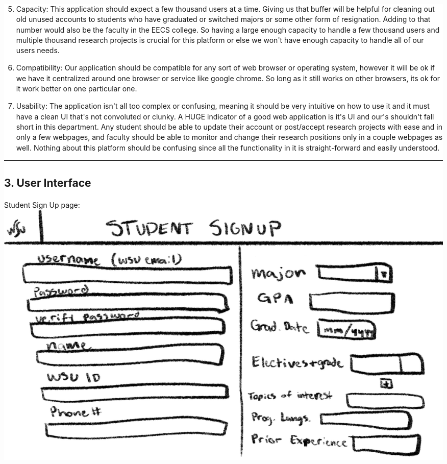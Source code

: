5. Capacity: This application should expect a few thousand users at a time. Giving us that buffer will be helpful for cleaning out old unused accounts to students who have graduated or switched majors or some other form of resignation. Adding to that number would also be the faculty in the EECS college. So having a large enough capacity to handle a few thousand users and multiple thousand research projects is crucial for this platform or else we won't have enough capacity to handle all of our users needs.

6. Compatibility: Our application should be compatible for any sort of web browser or operating system, however it will be ok if we have it centralized around one browser or service like google chrome. So long as it still works on other browsers, its ok for it work better on one particular one.

7. Usability: The application isn't all too complex or confusing, meaning it should be very intuitive on how to use it and it must have a clean UI that's not convoluted or clunky. A HUGE indicator of a good web application is it's UI and our's shouldn't fall short in this department. Any student should be able to update their account or post/accept research projects with ease and in only a few webpages, and faculty should be able to monitor and change their research positions only in a couple webpages as well. Nothing about this platform should be confusing since all the functionality in it is straight-forward and easily understood.

--------

## 3. User Interface

Student Sign Up page: ![Student Signup](images/Student_signup.png)